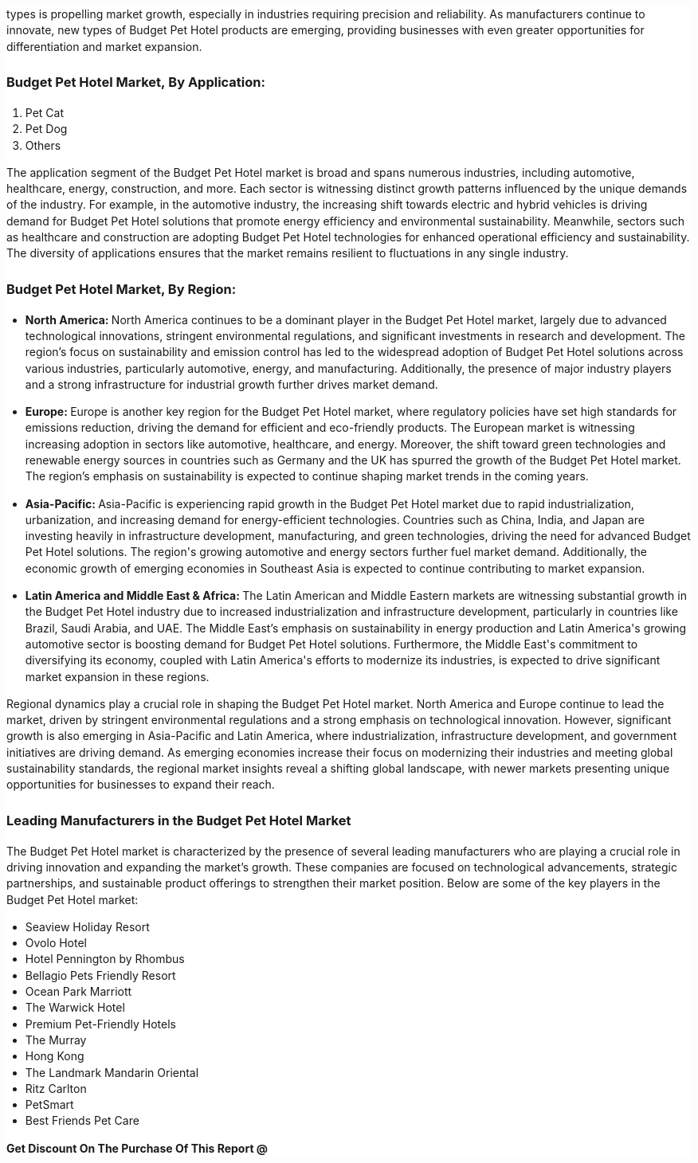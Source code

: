 types is propelling market growth, especially in industries requiring precision and reliability. As manufacturers continue to innovate, new types of Budget Pet Hotel products are emerging, providing businesses with even greater opportunities for differentiation and market expansion.</p><h3>Budget Pet Hotel Market,&nbsp;By Application:</h3><ol><li>Pet Cat<li> Pet Dog<li> Others</li></ol><p>The application segment of the Budget Pet Hotel market is broad and spans numerous industries, including automotive, healthcare, energy, construction, and more. Each sector is witnessing distinct growth patterns influenced by the unique demands of the industry. For example, in the automotive industry, the increasing shift towards electric and hybrid vehicles is driving demand for Budget Pet Hotel solutions that promote energy efficiency and environmental sustainability. Meanwhile, sectors such as healthcare and construction are adopting Budget Pet Hotel technologies for enhanced operational efficiency and sustainability. The diversity of applications ensures that the market remains resilient to fluctuations in any single industry.</p><h3>Budget Pet Hotel Market, By Region:</h3><ul><li><p><strong>North America:&nbsp;</strong>North America continues to be a dominant player in the Budget Pet Hotel market, largely due to advanced technological innovations, stringent environmental regulations, and significant investments in research and development. The region&rsquo;s focus on sustainability and emission control has led to the widespread adoption of Budget Pet Hotel solutions across various industries, particularly automotive, energy, and manufacturing. Additionally, the presence of major industry players and a strong infrastructure for industrial growth further drives market demand.</p></li><li><p><strong><strong>Europe:&nbsp;</strong></strong>Europe is another key region for the Budget Pet Hotel market, where regulatory policies have set high standards for emissions reduction, driving the demand for efficient and eco-friendly products. The European market is witnessing increasing adoption in sectors like automotive, healthcare, and energy. Moreover, the shift toward green technologies and renewable energy sources in countries such as Germany and the UK has spurred the growth of the Budget Pet Hotel market. The region&rsquo;s emphasis on sustainability is expected to continue shaping market trends in the coming years.</p></li><li><p><strong><strong>Asia-Pacific:&nbsp;</strong></strong>Asia-Pacific is experiencing rapid growth in the Budget Pet Hotel market due to rapid industrialization, urbanization, and increasing demand for energy-efficient technologies. Countries such as China, India, and Japan are investing heavily in infrastructure development, manufacturing, and green technologies, driving the need for advanced Budget Pet Hotel solutions. The region's growing automotive and energy sectors further fuel market demand. Additionally, the economic growth of emerging economies in Southeast Asia is expected to continue contributing to market expansion.</p></li><li><p><strong><strong>Latin America and Middle East &amp; Africa:&nbsp;</strong></strong>The Latin American and Middle Eastern markets are witnessing substantial growth in the Budget Pet Hotel industry due to increased industrialization and infrastructure development, particularly in countries like Brazil, Saudi Arabia, and UAE. The Middle East&rsquo;s emphasis on sustainability in energy production and Latin America's growing automotive sector is boosting demand for Budget Pet Hotel solutions. Furthermore, the Middle East's commitment to diversifying its economy, coupled with Latin America's efforts to modernize its industries, is expected to drive significant market expansion in these regions.</p></li></ul><p>Regional dynamics play a crucial role in shaping the Budget Pet Hotel market. North America and Europe continue to lead the market, driven by stringent environmental regulations and a strong emphasis on technological innovation. However, significant growth is also emerging in Asia-Pacific and Latin America, where industrialization, infrastructure development, and government initiatives are driving demand. As emerging economies increase their focus on modernizing their industries and meeting global sustainability standards, the regional market insights reveal a shifting global landscape, with newer markets presenting unique opportunities for businesses to expand their reach.</p><h3><strong>Leading Manufacturers in the Budget Pet Hotel Market</strong></h3><p>The Budget Pet Hotel market is characterized by the presence of several leading manufacturers who are playing a crucial role in driving innovation and expanding the market&rsquo;s growth. These companies are focused on technological advancements, strategic partnerships, and sustainable product offerings to strengthen their market position. Below are some of the key players in the Budget Pet Hotel market:</p></div><div class="article-main__content" data-test-id="publishing-text-block"><ul><li><span class="">Seaview Holiday Resort<li>Ovolo Hotel<li>Hotel Pennington by Rhombus<li>Bellagio Pets Friendly Resort<li>Ocean Park Marriott<li>The Warwick Hotel<li>Premium Pet-Friendly Hotels<li>The Murray<li>Hong Kong<li>The Landmark Mandarin Oriental<li>Ritz Carlton<li>PetSmart<li>Best Friends Pet Care</span></li></ul></div><div class="article-main__content" data-test-id="publishing-text-block"><p><span class="font-[700]"><strong>Get Discount On The Purchase Of This Report @</strong>